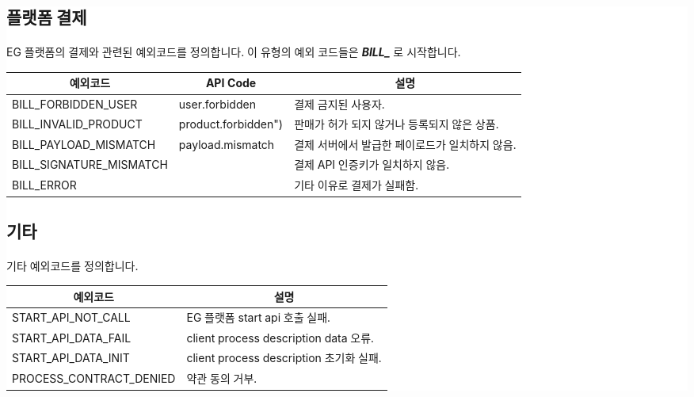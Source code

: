 ## 플랫폼 결제

EG 플랫폼의 결제와 관련된 예외코드를 정의합니다. 이 유형의 예외 코드들은 ***BILL_*** 로 시작합니다.

|예외코드| API Code | 설명 |
|-|-|-|
|BILL_FORBIDDEN_USER|user.forbidden|결제 금지된 사용자.|
|BILL_INVALID_PRODUCT|product.forbidden")|판매가 허가 되지 않거나 등록되지 않은 상품.|
|BILL_PAYLOAD_MISMATCH|payload.mismatch|결제 서버에서 발급한 페이로드가 일치하지 않음.|
|BILL_SIGNATURE_MISMATCH||결제 API 인증키가 일치하지 않음.|
|BILL_ERROR||기타 이유로 결제가 실패함.|

## 기타

기타 예외코드를 정의합니다.

|예외코드|설명 |
|-|-|
|START_API_NOT_CALL|EG 플랫폼 start api 호출 실패.|
|START_API_DATA_FAIL|client process description data 오류.|
|START_API_DATA_INIT|client process description 초기화 실패.|
|PROCESS_CONTRACT_DENIED|약관 동의 거부.|